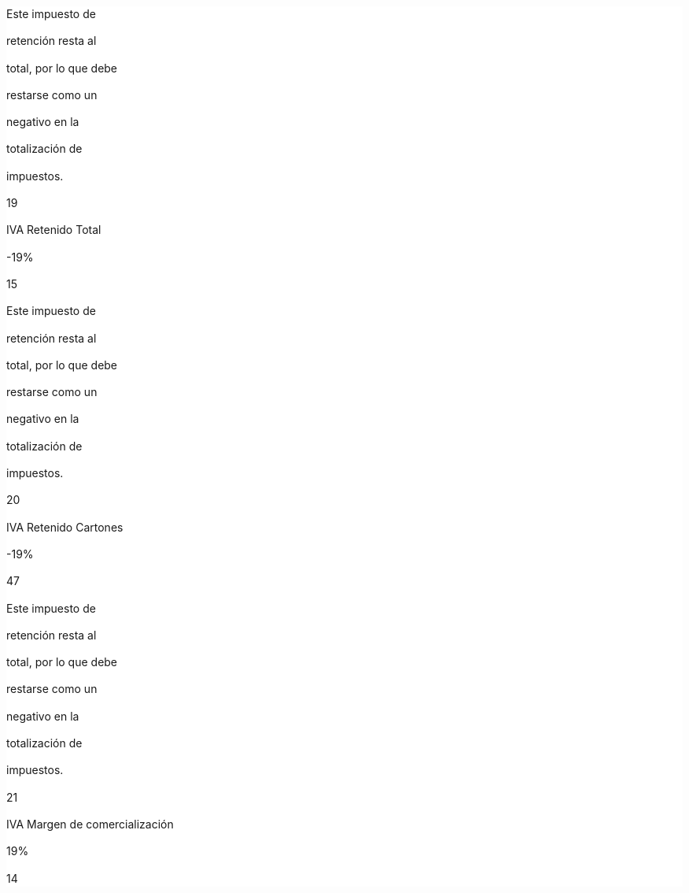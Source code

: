 Este impuesto de 

retención resta al 

total, por lo que debe 

restarse como un 

negativo en la 

totalización de 

impuestos. 

19 

IVA Retenido Total 

-19% 

15 

Este impuesto de 

retención resta al 

total, por lo que debe 

restarse como un 

negativo en la 

totalización de 

impuestos. 

20 

IVA Retenido Cartones 

-19% 

47 

Este impuesto de 

retención resta al 

total, por lo que debe 

restarse como un 

negativo en la 

totalización de 

impuestos. 

21 

IVA Margen de comercialización 

19% 

14 
